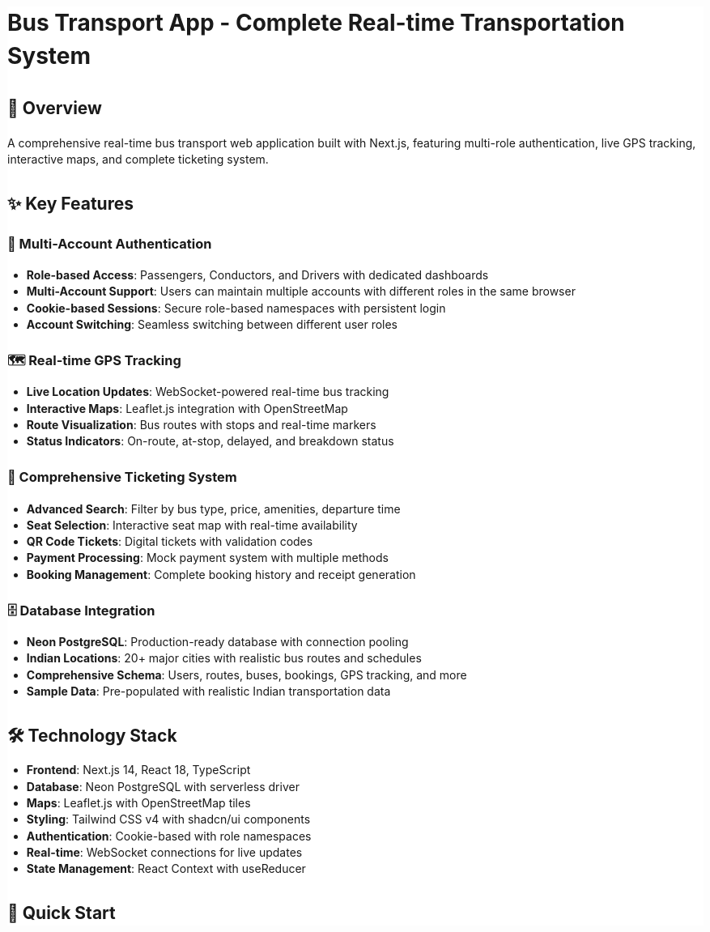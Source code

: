 # Bus Transport App - Complete Real-time Transportation System

## 🚌 Overview
A comprehensive real-time bus transport web application built with Next.js, featuring multi-role authentication, live GPS tracking, interactive maps, and complete ticketing system.

## ✨ Key Features

### 🔐 Multi-Account Authentication
- **Role-based Access**: Passengers, Conductors, and Drivers with dedicated dashboards
- **Multi-Account Support**: Users can maintain multiple accounts with different roles in the same browser
- **Cookie-based Sessions**: Secure role-based namespaces with persistent login
- **Account Switching**: Seamless switching between different user roles

### 🗺️ Real-time GPS Tracking
- **Live Location Updates**: WebSocket-powered real-time bus tracking
- **Interactive Maps**: Leaflet.js integration with OpenStreetMap
- **Route Visualization**: Bus routes with stops and real-time markers
- **Status Indicators**: On-route, at-stop, delayed, and breakdown status

### 🎫 Comprehensive Ticketing System
- **Advanced Search**: Filter by bus type, price, amenities, departure time
- **Seat Selection**: Interactive seat map with real-time availability
- **QR Code Tickets**: Digital tickets with validation codes
- **Payment Processing**: Mock payment system with multiple methods
- **Booking Management**: Complete booking history and receipt generation

### 🗄️ Database Integration
- **Neon PostgreSQL**: Production-ready database with connection pooling
- **Indian Locations**: 20+ major cities with realistic bus routes and schedules
- **Comprehensive Schema**: Users, routes, buses, bookings, GPS tracking, and more
- **Sample Data**: Pre-populated with realistic Indian transportation data

## 🛠️ Technology Stack

- **Frontend**: Next.js 14, React 18, TypeScript
- **Database**: Neon PostgreSQL with serverless driver
- **Maps**: Leaflet.js with OpenStreetMap tiles
- **Styling**: Tailwind CSS v4 with shadcn/ui components
- **Authentication**: Cookie-based with role namespaces
- **Real-time**: WebSocket connections for live updates
- **State Management**: React Context with useReducer

## 🚀 Quick Start
